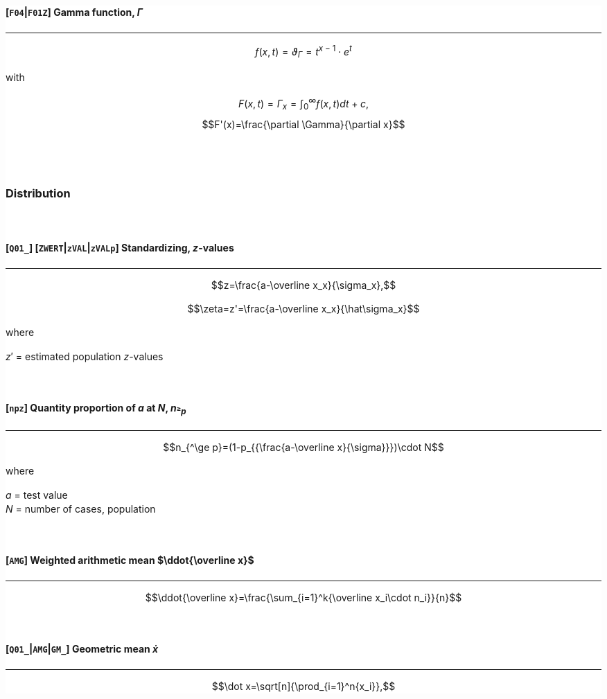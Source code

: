 #### [`F04`|`F01Z`] Gamma function, $\Gamma$

---

$$f(x,t)=\vartheta_\Gamma=t^{x-1}\cdot e^t$$

with

$$F(x,t)=\Gamma_x=\int_{0}^{\infty}f(x,t) dt+c,$$
$$F'(x)=\frac{\partial \Gamma}{\partial x}$$

<br>
<br>

### Distribution

<br>

#### [`Q01_`] [`ZWERT`|`zVAL`|`zVALp`] Standardizing, $z$-values

---

$$z=\frac{a-\overline x_x}{\sigma_x},$$

$$\zeta=z'=\frac{a-\overline x_x}{\hat\sigma_x}$$

where

$z'$ = estimated population $z$-values

<br>

#### [`npz`] Quantity proportion of $a$ at $N$, $n_{^\ge p}$

---

$$n_{^\ge p}=(1-p_{{\frac{a-\overline x}{\sigma}}})\cdot N$$

where

$a$ = test value  
$N$ = number of cases, population  

<br>

#### [`AMG`] Weighted arithmetic mean $\ddot{\overline x}$

---

$$\ddot{\overline x}=\frac{\sum_{i=1}^k{\overline x_i\cdot n_i}}{n}$$

<br>

#### [`Q01_`|`AMG`|`GM_`] Geometric mean $\dot x$

---

$$\dot x=\sqrt[n]{\prod_{i=1}^n{x_i}},$$
